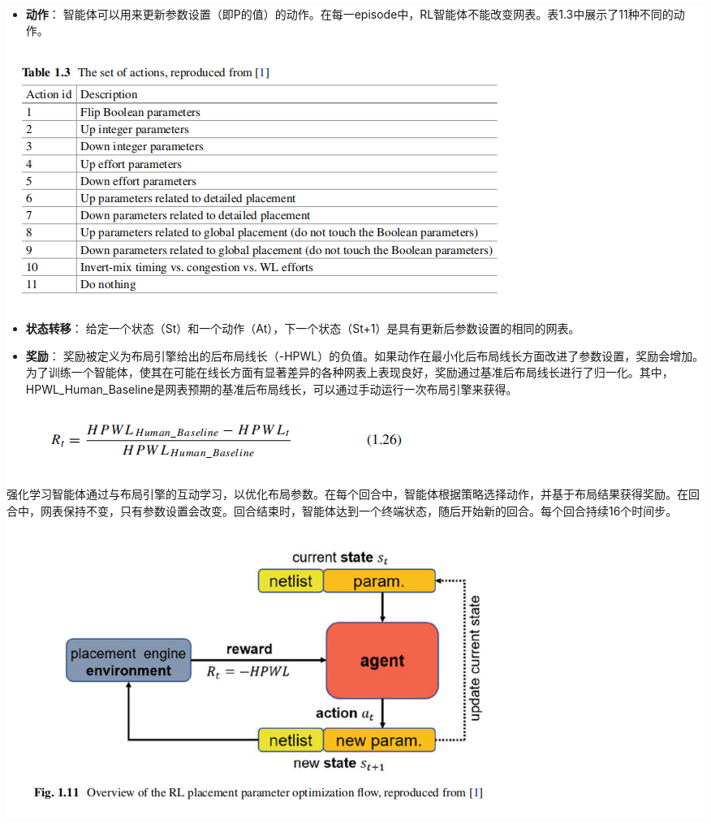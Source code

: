 + **动作**： 智能体可以用来更新参数设置（即P的值）的动作。在每一episode中，RL智能体不能改变网表。表1.3中展示了11种不同的动作。

![动作集合](img/MLAinEDA_table_1_3.png)

+ **状态转移**： 给定一个状态（St）和一个动作（At），下一个状态（St+1）是具有更新后参数设置的相同的网表。

+ **奖励**： 奖励被定义为布局引擎给出的后布局线长（-HPWL）的负值。如果动作在最小化后布局线长方面改进了参数设置，奖励会增加。为了训练一个智能体，使其在可能在线长方面有显著差异的各种网表上表现良好，奖励通过基准后布局线长进行了归一化。其中，HPWL_Human_Baseline是网表预期的基准后布局线长，可以通过手动运行一次布局引擎来获得。

![Reward](img/MLAinEDA_formula_1_26.png)


强化学习智能体通过与布局引擎的互动学习，以优化布局参数。在每个回合中，智能体根据策略选择动作，并基于布局结果获得奖励。在回合中，网表保持不变，只有参数设置会改变。回合结束时，智能体达到一个终端状态，随后开始新的回合。每个回合持续16个时间步。

![Overview of the RL placement parameter optimization flow](img/MLAinEDA_fig_1_11.png)
